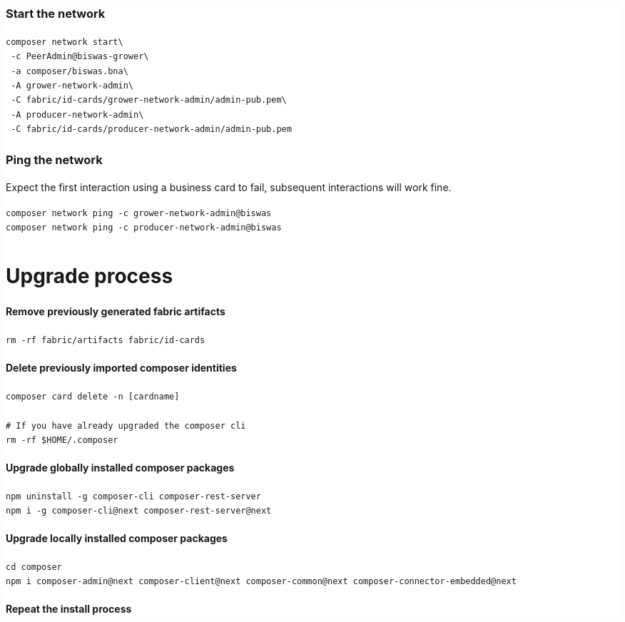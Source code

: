 ### Start the network

```
composer network start\
 -c PeerAdmin@biswas-grower\
 -a composer/biswas.bna\
 -A grower-network-admin\
 -C fabric/id-cards/grower-network-admin/admin-pub.pem\
 -A producer-network-admin\
 -C fabric/id-cards/producer-network-admin/admin-pub.pem
```

### Ping the network

Expect the first interaction using a business card to fail, subsequent interactions will work fine.

```
composer network ping -c grower-network-admin@biswas
composer network ping -c producer-network-admin@biswas
```

# Upgrade process

#### Remove previously generated fabric artifacts

```
rm -rf fabric/artifacts fabric/id-cards
```

#### Delete previously imported composer identities

```
composer card delete -n [cardname]

# If you have already upgraded the composer cli
rm -rf $HOME/.composer
```

#### Upgrade globally installed composer packages

```
npm uninstall -g composer-cli composer-rest-server
npm i -g composer-cli@next composer-rest-server@next
```

#### Upgrade locally installed composer packages

```
cd composer
npm i composer-admin@next composer-client@next composer-common@next composer-connector-embedded@next
```

#### Repeat the install process
